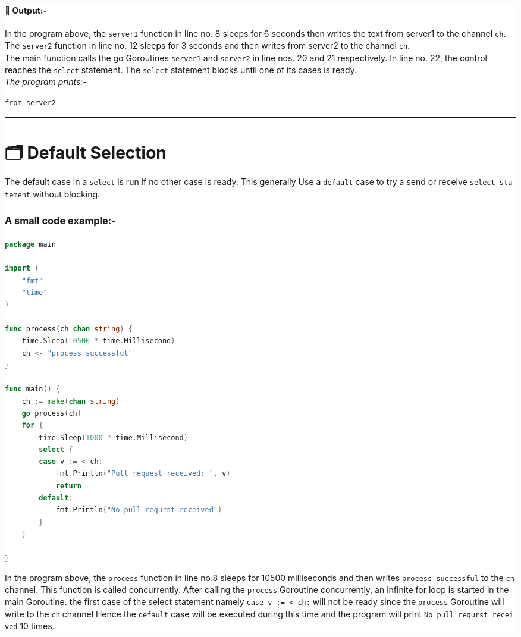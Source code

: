 #### 🌈 Output:-<br>
In the program above, the `server1` function in line no. 8 sleeps for 6 seconds then writes the text from server1 to the channel `ch`. 
The `server2` function in line no. 12 sleeps for 3 seconds and then writes from server2 to the channel `ch`.<br>
The main function calls the go Goroutines `server1` and `server2` in line nos. 20 and 21 respectively.
In line no. 22, the control reaches the `select` statement. The `select` statement blocks until one of its cases is ready.<br>
*The program prints:-*
``` 
from server2  
```
---
# 🗂 Default Selection
The default case in a `select` is run if no other case is ready.
This generally Use a `default` case to try a send or receive `select statement` without blocking.
### A small code example:-
```go
package main

import (  
    "fmt"
    "time"
)

func process(ch chan string) {  
    time.Sleep(10500 * time.Millisecond)
    ch <- "process successful"
}

func main() {  
    ch := make(chan string)
    go process(ch)
    for {
        time.Sleep(1000 * time.Millisecond)
        select {
        case v := <-ch:
            fmt.Println("Pull request received: ", v)
            return
        default:
            fmt.Println("No pull requrst received")
        }
    }

}
```
In the program above, the `process` function in line no.8 sleeps for 10500 milliseconds and then writes `process successful` to the `ch` channel. 
This function is called concurrently.
After calling the `process` Goroutine concurrently, an infinite for loop is started in the main Goroutine.
the first case of the select statement namely `case v := <-ch:` will not be ready since the `process` Goroutine will write to the `ch` channel 
Hence the `default` case will be executed during this time and the program will print `No pull requrst received` 10 times.
